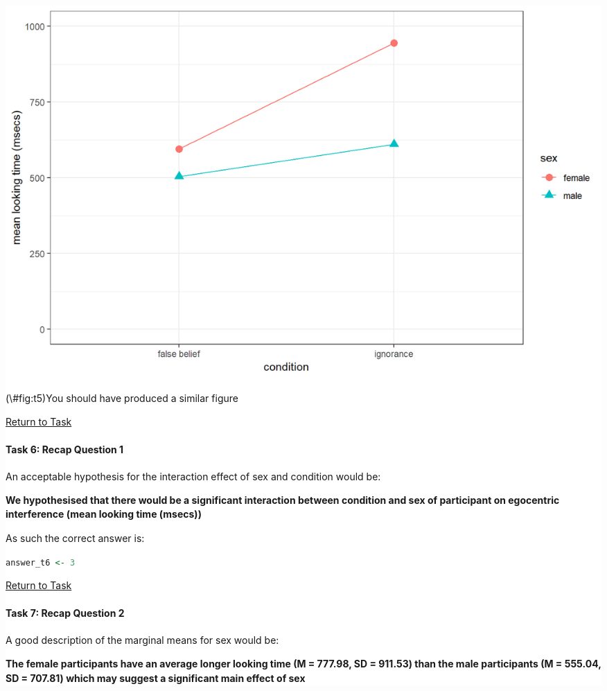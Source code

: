 <img src="13-s02-lab13e_files/figure-html/t5-1.png" alt="You should have produced a similar figure" width="100%" />
<p class="caption">(\#fig:t5)You should have produced a similar figure</p>
</div>

[Return to Task](#Ch13AssignQueT5)

#### Task 6: Recap Question 1

An acceptable hypothesis for the interaction effect of sex and condition would be:

**We hypothesised that there would be a significant interaction between condition and sex of participant on egocentric interference (mean looking time (msecs))**

As such the correct answer is:


```r
answer_t6 <- 3
```

[Return to Task](#Ch13AssignQueT6)

#### Task 7: Recap Question 2

A good description of the marginal means for sex would be:

**The female participants have an average longer looking time (M = 777.98, SD = 911.53) than the male participants (M = 555.04, SD = 707.81) which may suggest a significant main effect of sex**
